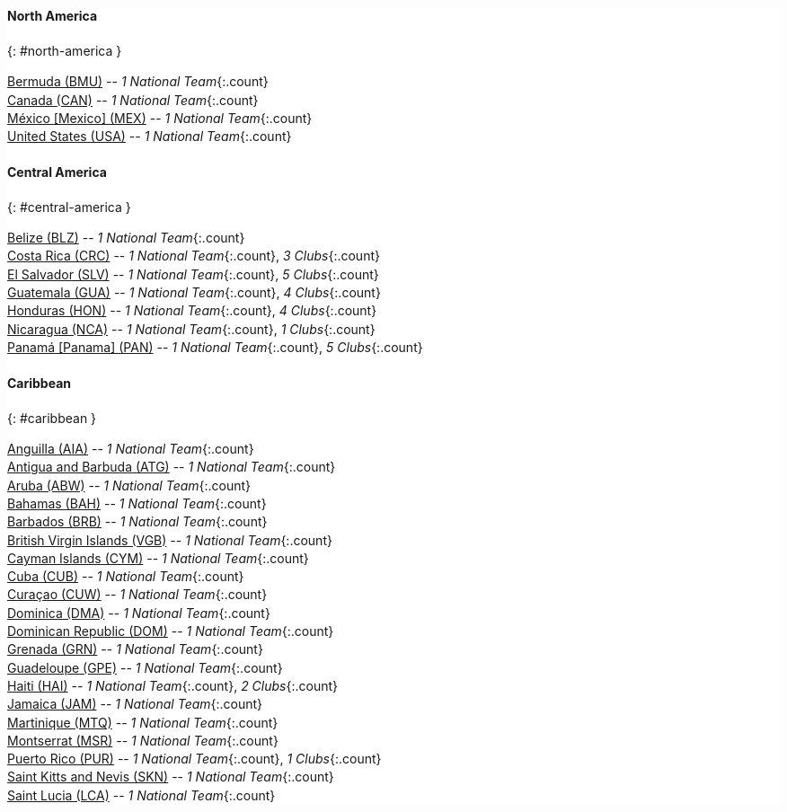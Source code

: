 
</div>






#### North America
{: #north-america }


<div class='columns3' markdown='1'>


[Bermuda (BMU)](bm.html) -- _1 National Team_{:.count}  <br>
[Canada (CAN)](ca.html) -- _1 National Team_{:.count}  <br>
[México [Mexico] (MEX)](mx.html) -- _1 National Team_{:.count}  <br>
[United States (USA)](us.html) -- _1 National Team_{:.count}  <br>


</div>






#### Central America
{: #central-america }


<div class='columns3' markdown='1'>


[Belize (BLZ)](bz.html) -- _1 National Team_{:.count}  <br>
[Costa Rica (CRC)](cr.html) -- _1 National Team_{:.count}, _3 Clubs_{:.count}  <br>
[El Salvador (SLV)](sv.html) -- _1 National Team_{:.count}, _5 Clubs_{:.count}  <br>
[Guatemala (GUA)](gt.html) -- _1 National Team_{:.count}, _4 Clubs_{:.count}  <br>
[Honduras (HON)](hn.html) -- _1 National Team_{:.count}, _4 Clubs_{:.count}  <br>
[Nicaragua (NCA)](ni.html) -- _1 National Team_{:.count}, _1 Clubs_{:.count}  <br>
[Panamá [Panama] (PAN)](pa.html) -- _1 National Team_{:.count}, _5 Clubs_{:.count}  <br>


</div>






#### Caribbean
{: #caribbean }


<div class='columns3' markdown='1'>


[Anguilla (AIA)](ai.html) -- _1 National Team_{:.count}  <br>
[Antigua and Barbuda (ATG)](ag.html) -- _1 National Team_{:.count}  <br>
[Aruba (ABW)](aw.html) -- _1 National Team_{:.count}  <br>
[Bahamas (BAH)](bs.html) -- _1 National Team_{:.count}  <br>
[Barbados (BRB)](bb.html) -- _1 National Team_{:.count}  <br>
[British Virgin Islands (VGB)](vg.html) -- _1 National Team_{:.count}  <br>
[Cayman Islands (CYM)](ky.html) -- _1 National Team_{:.count}  <br>
[Cuba (CUB)](cu.html) -- _1 National Team_{:.count}  <br>
[Curaçao (CUW)](cw.html) -- _1 National Team_{:.count}  <br>
[Dominica (DMA)](dm.html) -- _1 National Team_{:.count}  <br>
[Dominican Republic (DOM)](do.html) -- _1 National Team_{:.count}  <br>
[Grenada (GRN)](gd.html) -- _1 National Team_{:.count}  <br>
[Guadeloupe (GPE)](gp.html) -- _1 National Team_{:.count}  <br>
[Haiti (HAI)](ht.html) -- _1 National Team_{:.count}, _2 Clubs_{:.count}  <br>
[Jamaica (JAM)](jm.html) -- _1 National Team_{:.count}  <br>
[Martinique (MTQ)](mq.html) -- _1 National Team_{:.count}  <br>
[Montserrat (MSR)](ms.html) -- _1 National Team_{:.count}  <br>
[Puerto Rico (PUR)](pr.html) -- _1 National Team_{:.count}, _1 Clubs_{:.count}  <br>
[Saint Kitts and Nevis (SKN)](kn.html) -- _1 National Team_{:.count}  <br>
[Saint Lucia (LCA)](lc.html) -- _1 National Team_{:.count}  <br>